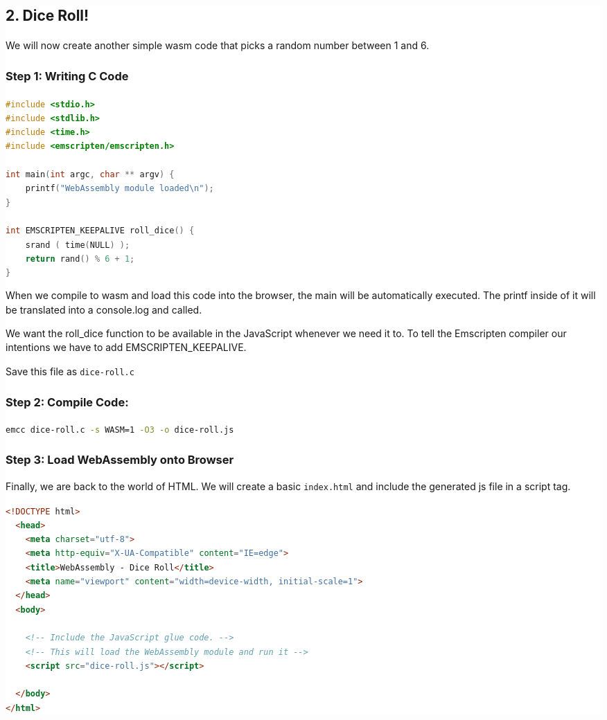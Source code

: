 ## 2. Dice Roll!


We will now create another simple wasm code that picks a random number between 1 and 6.

### Step 1: Writing C Code

```c
#include <stdio.h>
#include <stdlib.h>
#include <time.h>
#include <emscripten/emscripten.h>

int main(int argc, char ** argv) {
    printf("WebAssembly module loaded\n");
}

int EMSCRIPTEN_KEEPALIVE roll_dice() {
    srand ( time(NULL) );
    return rand() % 6 + 1;
}
```

When we compile to wasm and load this code into the browser, the main will be automatically executed. The printf inside of it will be translated into a console.log and called. 

We want the roll_dice function to be available in the JavaScript whenever we need it to. To tell the Emscripten compiler our intentions we have to add EMSCRIPTEN_KEEPALIVE.

Save this file as `dice-roll.c`

### Step 2: Compile Code:

```bash
emcc dice-roll.c -s WASM=1 -O3 -o dice-roll.js
```

### Step 3: Load WebAssembly onto Browser

Finally, we are back to the world of HTML. We will create a basic `index.html` and include the generated js file in a script tag.

```html
<!DOCTYPE html>
  <head>
    <meta charset="utf-8">
    <meta http-equiv="X-UA-Compatible" content="IE=edge">
    <title>WebAssembly - Dice Roll</title>
    <meta name="viewport" content="width=device-width, initial-scale=1">
  </head>
  <body>

    <!-- Include the JavaScript glue code. -->
    <!-- This will load the WebAssembly module and run it --> 
    <script src="dice-roll.js"></script>

  </body>
</html> 
```
